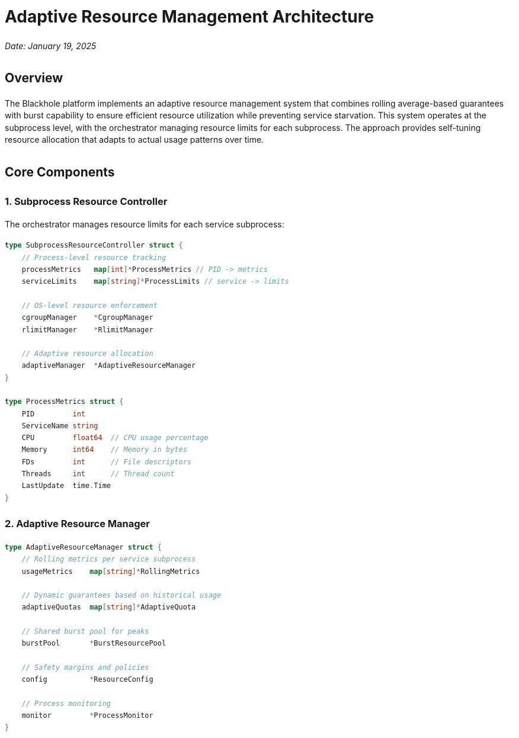 # Adaptive Resource Management Architecture

*Date: January 19, 2025*

## Overview

The Blackhole platform implements an adaptive resource management system that combines rolling average-based guarantees with burst capability to ensure efficient resource utilization while preventing service starvation. This system operates at the subprocess level, with the orchestrator managing resource limits for each subprocess. The approach provides self-tuning resource allocation that adapts to actual usage patterns over time.

## Core Components

### 1. Subprocess Resource Controller

The orchestrator manages resource limits for each service subprocess:

```go
type SubprocessResourceController struct {
    // Process-level resource tracking
    processMetrics   map[int]*ProcessMetrics // PID -> metrics
    serviceLimits    map[string]*ProcessLimits // service -> limits
    
    // OS-level resource enforcement
    cgroupManager    *CgroupManager
    rlimitManager    *RlimitManager
    
    // Adaptive resource allocation
    adaptiveManager  *AdaptiveResourceManager
}

type ProcessMetrics struct {
    PID         int
    ServiceName string
    CPU         float64  // CPU usage percentage
    Memory      int64    // Memory in bytes
    FDs         int      // File descriptors
    Threads     int      // Thread count
    LastUpdate  time.Time
}
```

### 2. Adaptive Resource Manager

```go
type AdaptiveResourceManager struct {
    // Rolling metrics per service subprocess
    usageMetrics    map[string]*RollingMetrics
    
    // Dynamic guarantees based on historical usage
    adaptiveQuotas  map[string]*AdaptiveQuota
    
    // Shared burst pool for peaks
    burstPool       *BurstResourcePool
    
    // Safety margins and policies
    config          *ResourceConfig
    
    // Process monitoring
    monitor         *ProcessMonitor
}

```